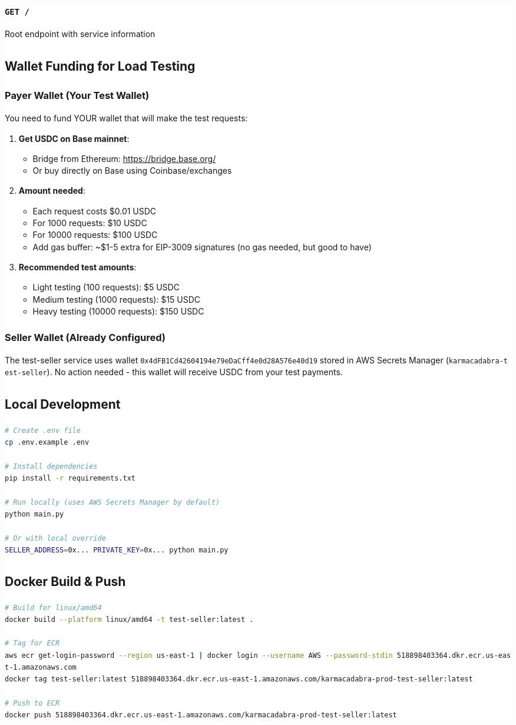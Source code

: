 ### `GET /`
Root endpoint with service information

## Wallet Funding for Load Testing

### Payer Wallet (Your Test Wallet)
You need to fund YOUR wallet that will make the test requests:

1. **Get USDC on Base mainnet**:
   - Bridge from Ethereum: https://bridge.base.org/
   - Or buy directly on Base using Coinbase/exchanges

2. **Amount needed**:
   - Each request costs $0.01 USDC
   - For 1000 requests: $10 USDC
   - For 10000 requests: $100 USDC
   - Add gas buffer: ~$1-5 extra for EIP-3009 signatures (no gas needed, but good to have)

3. **Recommended test amounts**:
   - Light testing (100 requests): $5 USDC
   - Medium testing (1000 requests): $15 USDC
   - Heavy testing (10000 requests): $150 USDC

### Seller Wallet (Already Configured)
The test-seller service uses wallet `0x4dFB1Cd42604194e79eDaCff4e0d28A576e40d19` stored in AWS Secrets Manager (`karmacadabra-test-seller`). No action needed - this wallet will receive USDC from your test payments.

## Local Development

```bash
# Create .env file
cp .env.example .env

# Install dependencies
pip install -r requirements.txt

# Run locally (uses AWS Secrets Manager by default)
python main.py

# Or with local override
SELLER_ADDRESS=0x... PRIVATE_KEY=0x... python main.py
```

## Docker Build & Push

```bash
# Build for linux/amd64
docker build --platform linux/amd64 -t test-seller:latest .

# Tag for ECR
aws ecr get-login-password --region us-east-1 | docker login --username AWS --password-stdin 518898403364.dkr.ecr.us-east-1.amazonaws.com
docker tag test-seller:latest 518898403364.dkr.ecr.us-east-1.amazonaws.com/karmacadabra-prod-test-seller:latest

# Push to ECR
docker push 518898403364.dkr.ecr.us-east-1.amazonaws.com/karmacadabra-prod-test-seller:latest
```
